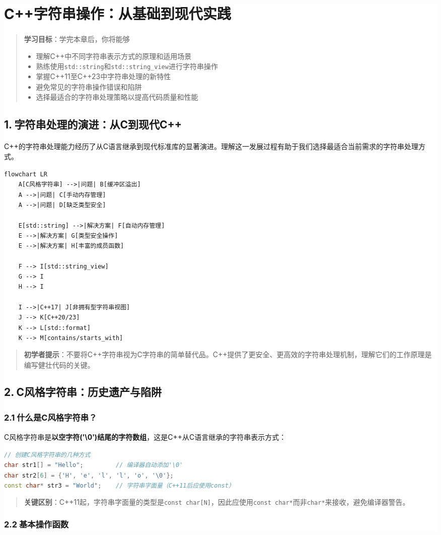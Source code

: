 # C++字符串操作：从基础到现代实践

> **学习目标**：学完本章后，你将能够
>
> - 理解C++中不同字符串表示方式的原理和适用场景
> - 熟练使用`std::string`和`std::string_view`进行字符串操作
> - 掌握C++11至C++23中字符串处理的新特性
> - 避免常见的字符串操作错误和陷阱
> - 选择最适合的字符串处理策略以提高代码质量和性能

## 1. 字符串处理的演进：从C到现代C++

C++的字符串处理能力经历了从C语言继承到现代标准库的显著演进。理解这一发展过程有助于我们选择最适合当前需求的字符串处理方式。

```mermaid
flowchart LR
    A[C风格字符串] -->|问题| B[缓冲区溢出]
    A -->|问题| C[手动内存管理]
    A -->|问题| D[缺乏类型安全]
    
    E[std::string] -->|解决方案| F[自动内存管理]
    E -->|解决方案| G[类型安全操作]
    E -->|解决方案| H[丰富的成员函数]
    
    F --> I[std::string_view]
    G --> I
    H --> I
    
    I -->|C++17| J[非拥有型字符串视图]
    J --> K[C++20/23]
    K --> L[std::format]
    K --> M[contains/starts_with]
```

> **初学者提示**：不要将C++字符串视为C字符串的简单替代品。C++提供了更安全、更高效的字符串处理机制，理解它们的工作原理是编写健壮代码的关键。

## 2. C风格字符串：历史遗产与陷阱

### 2.1 什么是C风格字符串？

C风格字符串是**以空字符('\0')结尾的字符数组**，这是C++从C语言继承的字符串表示方式：

```cpp
// 创建C风格字符串的几种方式
char str1[] = "Hello";         // 编译器自动添加'\0'
char str2[6] = {'H', 'e', 'l', 'l', 'o', '\0'};
const char* str3 = "World";    // 字符串字面量（C++11后应使用const）
```

> **关键区别**：C++11起，字符串字面量的类型是`const char[N]`，因此应使用`const char*`而非`char*`来接收，避免编译器警告。

### 2.2 基本操作函数
